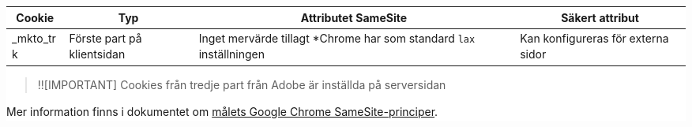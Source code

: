 | Cookie | Typ | Attributet SameSite | Säkert attribut |
| ------ | ---- | ------------------ | ---------------- |
| _mkto_trk | Förste part på klientsidan | Inget mervärde tillagt *Chrome har som standard `lax` inställningen | Kan konfigureras för externa sidor |

> !![IMPORTANT] Cookies från tredje part från Adobe är inställda på serversidan

Mer information finns i dokumentet om [målets Google Chrome SameSite-principer](https://docs.adobe.com/content/help/en/target/using/implement-target/before-implement/privacy/google-chrome-samesite-cookie-policies.html).